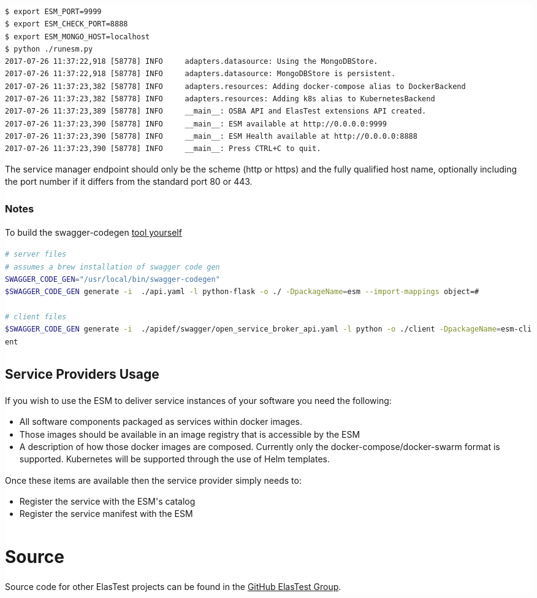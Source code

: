 ```shell
$ export ESM_PORT=9999
$ export ESM_CHECK_PORT=8888
$ export ESM_MONGO_HOST=localhost
$ python ./runesm.py
2017-07-26 11:37:22,918 [58778] INFO     adapters.datasource: Using the MongoDBStore.
2017-07-26 11:37:22,918 [58778] INFO     adapters.datasource: MongoDBStore is persistent.
2017-07-26 11:37:23,382 [58778] INFO     adapters.resources: Adding docker-compose alias to DockerBackend
2017-07-26 11:37:23,382 [58778] INFO     adapters.resources: Adding k8s alias to KubernetesBackend
2017-07-26 11:37:23,389 [58778] INFO     __main__: OSBA API and ElasTest extensions API created.
2017-07-26 11:37:23,390 [58778] INFO     __main__: ESM available at http://0.0.0.0:9999
2017-07-26 11:37:23,390 [58778] INFO     __main__: ESM Health available at http://0.0.0.0:8888
2017-07-26 11:37:23,390 [58778] INFO     __main__: Press CTRL+C to quit.
```

The service manager endpoint should only be the scheme (http or https) and the fully qualified host name, optionally including the port number if it differs from the standard port 80 or 443.


### Notes

To build the swagger-codegen [tool yourself](https://github.com/swagger-api/swagger-codegen/tree/master#building)

``` sh
# server files
# assumes a brew installation of swagger code gen
SWAGGER_CODE_GEN="/usr/local/bin/swagger-codegen"
$SWAGGER_CODE_GEN generate -i  ./api.yaml -l python-flask -o ./ -DpackageName=esm --import-mappings object=#

# client files
$SWAGGER_CODE_GEN generate -i  ./apidef/swagger/open_service_broker_api.yaml -l python -o ./client -DpackageName=esm-client
```

## Service Providers Usage

If you wish to use the ESM to deliver service instances of your software you need the following:

* All software components packaged as services within docker images.
* Those images should be available in an image registry that is accessible by the ESM
* A description of how those docker images are composed. Currently only the docker-compose/docker-swarm format is supported. Kubernetes will be supported through the use of Helm templates.

Once these items are available then the service provider simply needs to:

* Register the service with the ESM's catalog
* Register the service manifest with the ESM

# Source

Source code for other ElasTest projects can be found in the [GitHub ElasTest Group].


[Apache 2.0 License]: http://www.apache.org/licenses/LICENSE-2.0
[ElasTest]: http://elastest.io/
[ElasTest Logo]: http://elastest.io/images/logos_elastest/elastest-logo-gray-small.png
[ElasTest Twitter]: https://twitter.com/elastestio
[GitHub ElasTest Group]: https://github.com/elastest
[Bugtracker]: https://github.com/elastest/bugtracker